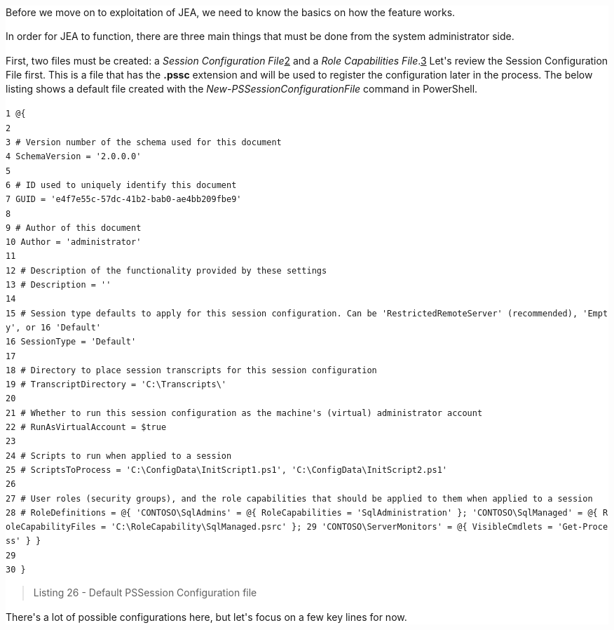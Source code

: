Before we move on to exploitation of JEA, we need to know the basics on how the feature works.

In order for JEA to function, there are three main things that must be done from the system administrator side.

First, two files must be created: a _Session Configuration File_[2](https://portal.offsec.com/courses/pen-200-44065/learning/vulnerability-scanning-48659/wrapping-up-48703/wrapping-up-48710#fn-local_id_5540-2) and a _Role Capabilities File_.[3](https://portal.offsec.com/courses/pen-200-44065/learning/vulnerability-scanning-48659/wrapping-up-48703/wrapping-up-48710#fn-local_id_5540-3) Let's review the Session Configuration File first. This is a file that has the **.pssc** extension and will be used to register the configuration later in the process. The below listing shows a default file created with the _New-PSSessionConfigurationFile_ command in PowerShell.

```
1 @{
2 
3 # Version number of the schema used for this document
4 SchemaVersion = '2.0.0.0'
5 
6 # ID used to uniquely identify this document
7 GUID = 'e4f7e55c-57dc-41b2-bab0-ae4bb209fbe9'
8 
9 # Author of this document
10 Author = 'administrator'
11 
12 # Description of the functionality provided by these settings
13 # Description = ''
14 
15 # Session type defaults to apply for this session configuration. Can be 'RestrictedRemoteServer' (recommended), 'Empty', or 16 'Default'
16 SessionType = 'Default'
17 
18 # Directory to place session transcripts for this session configuration
19 # TranscriptDirectory = 'C:\Transcripts\'
20 
21 # Whether to run this session configuration as the machine's (virtual) administrator account
22 # RunAsVirtualAccount = $true
23 
24 # Scripts to run when applied to a session
25 # ScriptsToProcess = 'C:\ConfigData\InitScript1.ps1', 'C:\ConfigData\InitScript2.ps1'
26 
27 # User roles (security groups), and the role capabilities that should be applied to them when applied to a session
28 # RoleDefinitions = @{ 'CONTOSO\SqlAdmins' = @{ RoleCapabilities = 'SqlAdministration' }; 'CONTOSO\SqlManaged' = @{ RoleCapabilityFiles = 'C:\RoleCapability\SqlManaged.psrc' }; 29 'CONTOSO\ServerMonitors' = @{ VisibleCmdlets = 'Get-Process' } } 
29 
30 }
```

> Listing 26 - Default PSSession Configuration file

There's a lot of possible configurations here, but let's focus on a few key lines for now.
